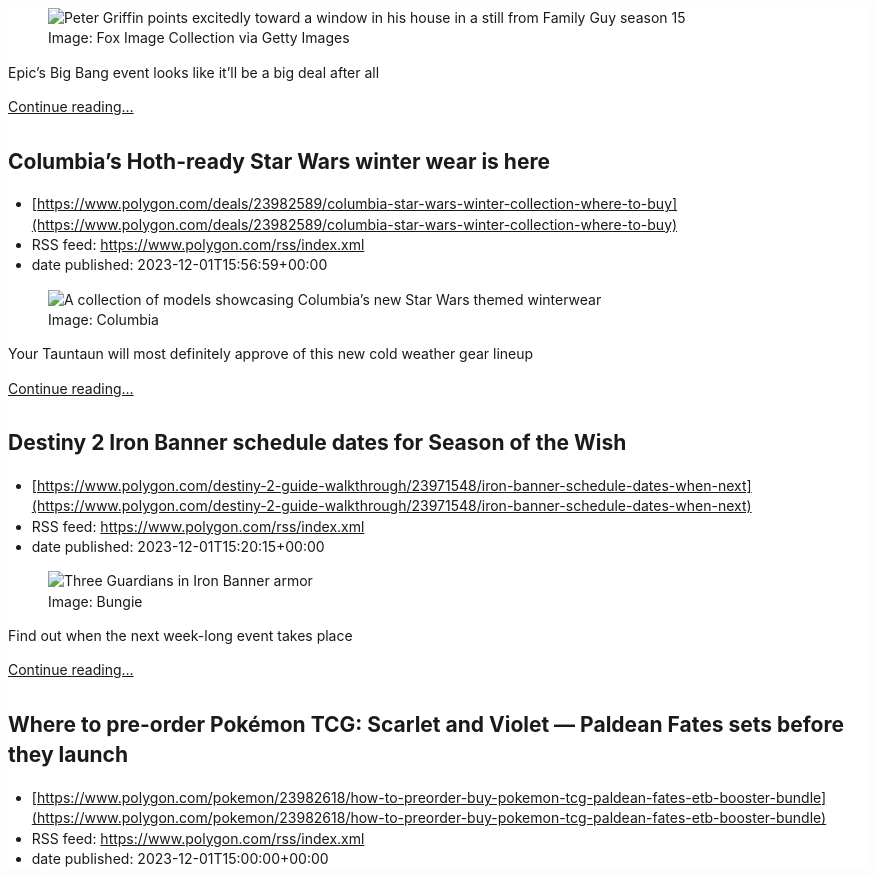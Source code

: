 <figure>
      <img alt="Peter Griffin points excitedly toward a window in his house in a still from Family Guy season 15" src="https://cdn.vox-cdn.com/thumbor/-DijAlvUV5QIuwgzf0M043YTp4k=/0x0:3000x1688/640x360/cdn.vox-cdn.com/uploads/chorus_image/image/72920461/924733706.0.jpg" />
        <figcaption>Image: Fox Image Collection via Getty Images</figcaption>
    </figure>

  <p>Epic’s Big Bang event looks like it’ll be a big deal after all</p>
  <p>
    <a href="https://www.polygon.com/23984003/fortnite-big-bang-family-guy-peter-griffin-leak">Continue reading&hellip;</a>
  </p>

## Columbia’s Hoth-ready Star Wars winter wear is here
 - [https://www.polygon.com/deals/23982589/columbia-star-wars-winter-collection-where-to-buy](https://www.polygon.com/deals/23982589/columbia-star-wars-winter-collection-where-to-buy)
 - RSS feed: https://www.polygon.com/rss/index.xml
 - date published: 2023-12-01T15:56:59+00:00

<figure>
      <img alt="A collection of models showcasing Columbia’s new Star Wars themed winterwear" src="https://cdn.vox-cdn.com/thumbor/abkJ131xVZxIsRrRjQRj6hwXEzc=/0x0:1262x710/640x360/cdn.vox-cdn.com/uploads/chorus_image/image/72917552/hviy8szs.0.png" />
        <figcaption>Image: Columbia</figcaption>
    </figure>

  <p>Your Tauntaun will most definitely approve of this new cold weather gear lineup</p>
  <p>
    <a href="https://www.polygon.com/deals/23982589/columbia-star-wars-winter-collection-where-to-buy">Continue reading&hellip;</a>
  </p>

## Destiny 2 Iron Banner schedule dates for Season of the Wish
 - [https://www.polygon.com/destiny-2-guide-walkthrough/23971548/iron-banner-schedule-dates-when-next](https://www.polygon.com/destiny-2-guide-walkthrough/23971548/iron-banner-schedule-dates-when-next)
 - RSS feed: https://www.polygon.com/rss/index.xml
 - date published: 2023-12-01T15:20:15+00:00

<figure>
      <img alt="Three Guardians in Iron Banner armor " src="https://cdn.vox-cdn.com/thumbor/Z8JHNlekczsDUm6Ws_-jkV0d3i0=/0x0:1920x1080/640x360/cdn.vox-cdn.com/uploads/chorus_image/image/72920340/destiny_2_iron_banner.0.jpg" />
        <figcaption>Image: Bungie</figcaption>
    </figure>

  <p>Find out when the next week-long event takes place</p>
  <p>
    <a href="https://www.polygon.com/destiny-2-guide-walkthrough/23971548/iron-banner-schedule-dates-when-next">Continue reading&hellip;</a>
  </p>

## Where to pre-order Pokémon TCG: Scarlet and Violet — Paldean Fates sets before they launch
 - [https://www.polygon.com/pokemon/23982618/how-to-preorder-buy-pokemon-tcg-paldean-fates-etb-booster-bundle](https://www.polygon.com/pokemon/23982618/how-to-preorder-buy-pokemon-tcg-paldean-fates-etb-booster-bundle)
 - RSS feed: https://www.polygon.com/rss/index.xml
 - date published: 2023-12-01T15:00:00+00:00
